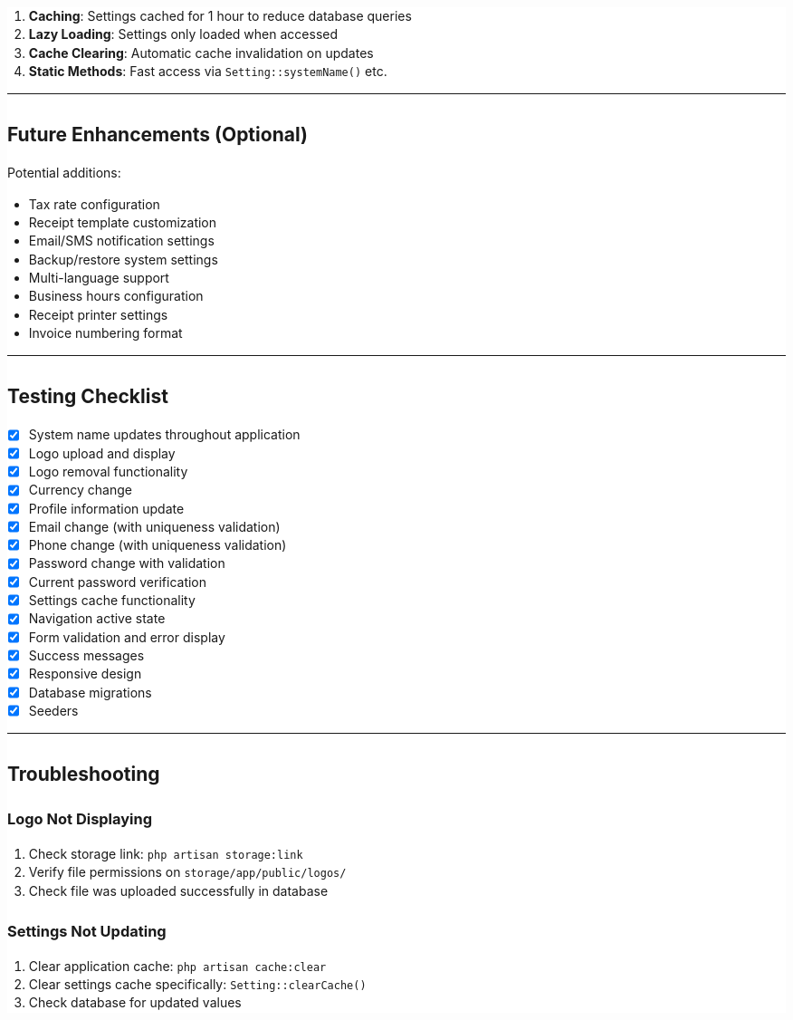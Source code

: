 1. **Caching**: Settings cached for 1 hour to reduce database queries
2. **Lazy Loading**: Settings only loaded when accessed
3. **Cache Clearing**: Automatic cache invalidation on updates
4. **Static Methods**: Fast access via `Setting::systemName()` etc.

---

## Future Enhancements (Optional)

Potential additions:
- Tax rate configuration
- Receipt template customization
- Email/SMS notification settings
- Backup/restore system settings
- Multi-language support
- Business hours configuration
- Receipt printer settings
- Invoice numbering format

---

## Testing Checklist

- [x] System name updates throughout application
- [x] Logo upload and display
- [x] Logo removal functionality
- [x] Currency change
- [x] Profile information update
- [x] Email change (with uniqueness validation)
- [x] Phone change (with uniqueness validation)
- [x] Password change with validation
- [x] Current password verification
- [x] Settings cache functionality
- [x] Navigation active state
- [x] Form validation and error display
- [x] Success messages
- [x] Responsive design
- [x] Database migrations
- [x] Seeders

---

## Troubleshooting

### Logo Not Displaying
1. Check storage link: `php artisan storage:link`
2. Verify file permissions on `storage/app/public/logos/`
3. Check file was uploaded successfully in database

### Settings Not Updating
1. Clear application cache: `php artisan cache:clear`
2. Clear settings cache specifically: `Setting::clearCache()`
3. Check database for updated values
